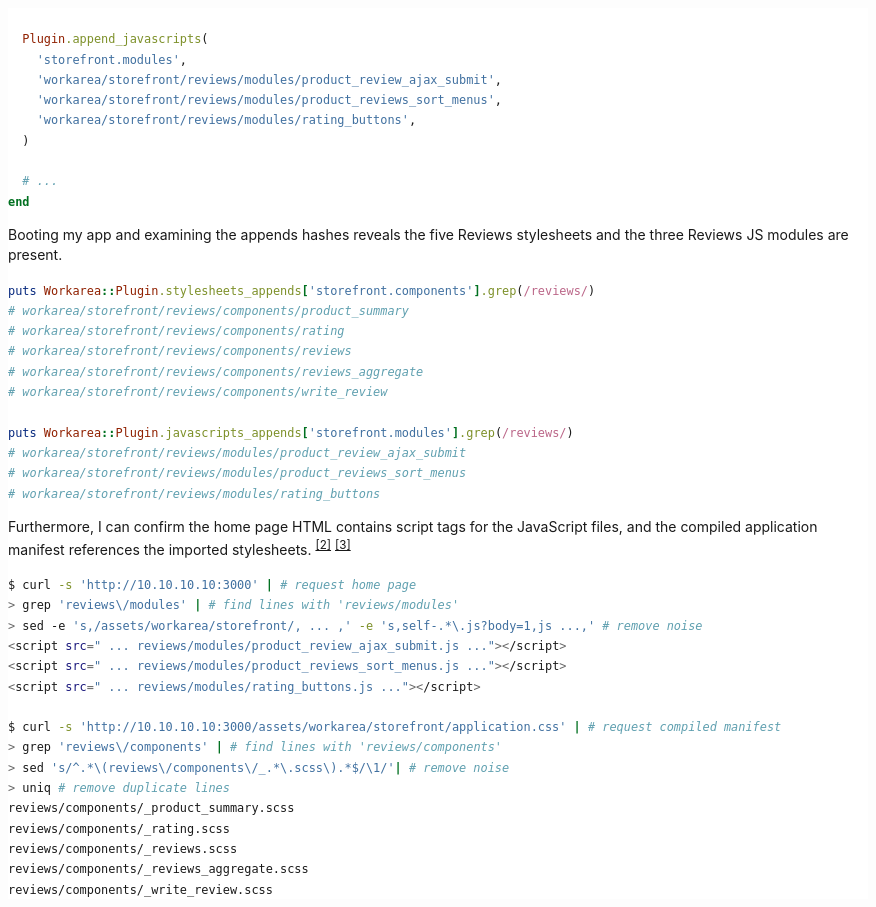 ```ruby

  Plugin.append_javascripts(
    'storefront.modules',
    'workarea/storefront/reviews/modules/product_review_ajax_submit',
    'workarea/storefront/reviews/modules/product_reviews_sort_menus',
    'workarea/storefront/reviews/modules/rating_buttons',
  )

  # ...
end
```

Booting my app and examining the appends hashes reveals the five Reviews stylesheets and the three Reviews JS modules are present.

```ruby
puts Workarea::Plugin.stylesheets_appends['storefront.components'].grep(/reviews/)
# workarea/storefront/reviews/components/product_summary
# workarea/storefront/reviews/components/rating
# workarea/storefront/reviews/components/reviews
# workarea/storefront/reviews/components/reviews_aggregate
# workarea/storefront/reviews/components/write_review

puts Workarea::Plugin.javascripts_appends['storefront.modules'].grep(/reviews/)
# workarea/storefront/reviews/modules/product_review_ajax_submit
# workarea/storefront/reviews/modules/product_reviews_sort_menus
# workarea/storefront/reviews/modules/rating_buttons
```

Furthermore, I can confirm the home page HTML contains script tags for the JavaScript files, and the compiled application manifest references the imported stylesheets.&nbsp;<sup><a href="#notes" id="note-2-context">[2]</a></sup>&nbsp;<sup><a href="#notes" id="note-3-context">[3]</a></sup>

```bash
$ curl -s 'http://10.10.10.10:3000' | # request home page
> grep 'reviews\/modules' | # find lines with 'reviews/modules'
> sed -e 's,/assets/workarea/storefront/, ... ,' -e 's,self-.*\.js?body=1,js ...,' # remove noise
<script src=" ... reviews/modules/product_review_ajax_submit.js ..."></script>
<script src=" ... reviews/modules/product_reviews_sort_menus.js ..."></script>
<script src=" ... reviews/modules/rating_buttons.js ..."></script>

$ curl -s 'http://10.10.10.10:3000/assets/workarea/storefront/application.css' | # request compiled manifest
> grep 'reviews\/components' | # find lines with 'reviews/components'
> sed 's/^.*\(reviews\/components\/_.*\.scss\).*$/\1/'| # remove noise
> uniq # remove duplicate lines
reviews/components/_product_summary.scss
reviews/components/_rating.scss
reviews/components/_reviews.scss
reviews/components/_reviews_aggregate.scss
reviews/components/_write_review.scss
```
